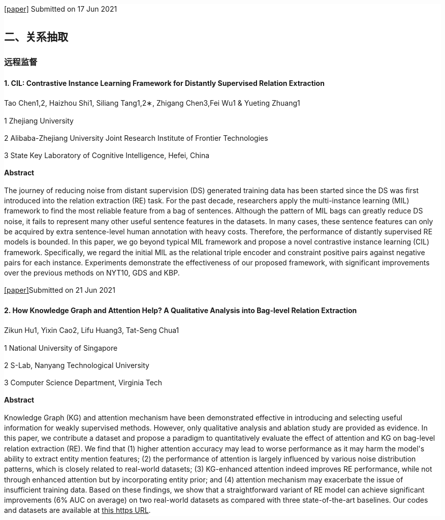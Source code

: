 [[paper]](https://arxiv.org/abs/2106.09795) Submitted on 17 Jun 2021

## 二、关系抽取
### 远程监督

#### 1. CIL: Contrastive Instance Learning Framework for Distantly Supervised Relation Extraction
Tao Chen1,2, Haizhou Shi1, Siliang Tang1,2∗, Zhigang Chen3,Fei Wu1 & Yueting Zhuang1

1 Zhejiang University

2 Alibaba-Zhejiang University Joint Research Institute of Frontier Technologies

3 State Key Laboratory of Cognitive Intelligence, Hefei, China

**Abstract**

The journey of reducing noise from distant supervision (DS) generated training data has been started since the DS was first introduced into the relation extraction (RE) task. For the past decade, researchers apply the multi-instance learning (MIL) framework to find the most reliable feature from a bag of sentences. Although the pattern of MIL bags can greatly reduce DS noise, it fails to represent many other useful sentence features in the datasets. In many cases, these sentence features can only be acquired by extra sentence-level human annotation with heavy costs. Therefore, the performance of distantly supervised RE models is bounded. In this paper, we go beyond typical MIL framework and propose a novel contrastive instance learning (CIL) framework. Specifically, we regard the initial MIL as the relational triple encoder and constraint positive pairs against negative pairs for each instance. Experiments demonstrate the effectiveness of our proposed framework, with significant improvements over the previous methods on NYT10, GDS and KBP.

[[paper]](https://arxiv.org/abs/2106.10855)Submitted on 21 Jun 2021

#### 2. How Knowledge Graph and Attention Help? A Qualitative Analysis into Bag-level Relation Extraction
Zikun Hu1, Yixin Cao2, Lifu Huang3, Tat-Seng Chua1

1 National University of Singapore

2 S-Lab, Nanyang Technological University

3 Computer Science Department, Virginia Tech

**Abstract** 

Knowledge Graph (KG) and attention mechanism have been demonstrated effective in introducing and selecting useful information for weakly supervised methods. However, only qualitative analysis and ablation study are provided as evidence. In this paper, we contribute a dataset and propose a paradigm to quantitatively evaluate the effect of attention and KG on bag-level relation extraction (RE). We find that (1) higher attention accuracy may lead to worse performance as it may harm the model's ability to extract entity mention features; (2) the performance of attention is largely influenced by various noise distribution patterns, which is closely related to real-world datasets; (3) KG-enhanced attention indeed improves RE performance, while not through enhanced attention but by incorporating entity prior; and (4) attention mechanism may exacerbate the issue of insufficient training data. Based on these findings, we show that a straightforward variant of RE model can achieve significant improvements (6% AUC on average) on two real-world datasets as compared with three state-of-the-art baselines. Our codes and datasets are available at [this https URL](https://github.com/zig-kwin-hu/how-KG-ATT-help).
